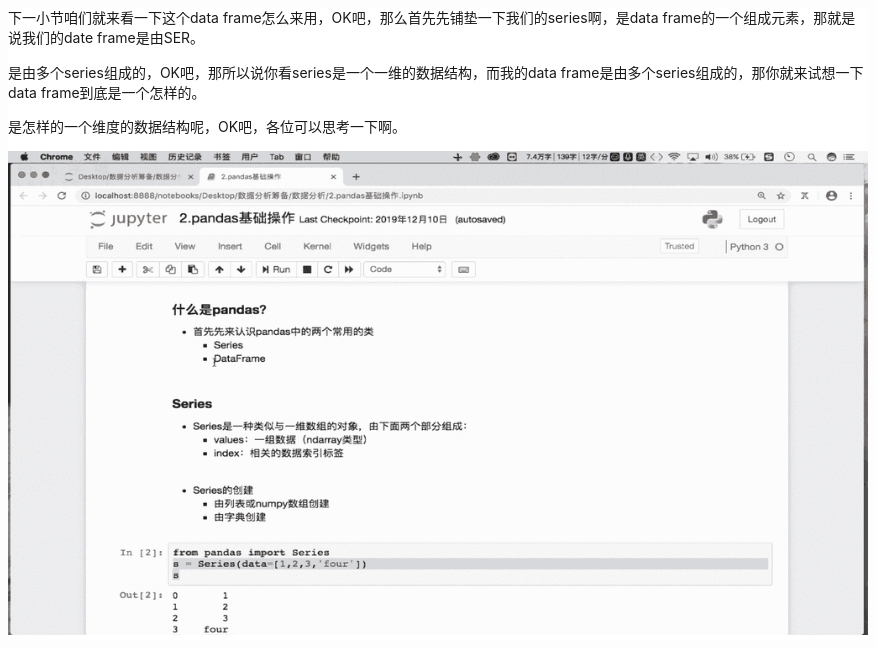 下一小节咱们就来看一下这个data frame怎么来用，OK吧，那么首先先铺垫一下我们的series啊，是data frame的一个组成元素，那就是说我们的date frame是由SER。

是由多个series组成的，OK吧，那所以说你看series是一个一维的数据结构，而我的data frame是由多个series组成的，那你就来试想一下data frame到底是一个怎样的。

是怎样的一个维度的数据结构呢，OK吧，各位可以思考一下啊。

![](img/4b22a1e22a7a5e9d9efb36b72d630a60_137.png)
